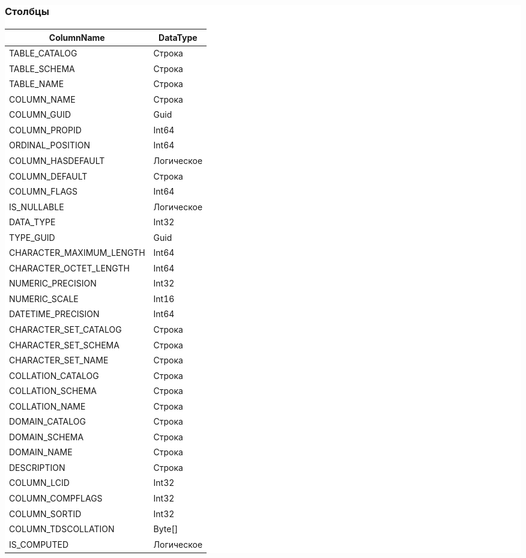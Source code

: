 ### <a name="columns"></a>Столбцы  
  
|ColumnName|DataType|  
|----------------|--------------|  
|TABLE_CATALOG|Строка|  
|TABLE_SCHEMA|Строка|  
|TABLE_NAME|Строка|  
|COLUMN_NAME|Строка|  
|COLUMN_GUID|Guid|  
|COLUMN_PROPID|Int64|  
|ORDINAL_POSITION|Int64|  
|COLUMN_HASDEFAULT|Логическое|  
|COLUMN_DEFAULT|Строка|  
|COLUMN_FLAGS|Int64|  
|IS_NULLABLE|Логическое|  
|DATA_TYPE|Int32|  
|TYPE_GUID|Guid|  
|CHARACTER_MAXIMUM_LENGTH|Int64|  
|CHARACTER_OCTET_LENGTH|Int64|  
|NUMERIC_PRECISION|Int32|  
|NUMERIC_SCALE|Int16|  
|DATETIME_PRECISION|Int64|  
|CHARACTER_SET_CATALOG|Строка|  
|CHARACTER_SET_SCHEMA|Строка|  
|CHARACTER_SET_NAME|Строка|  
|COLLATION_CATALOG|Строка|  
|COLLATION_SCHEMA|Строка|  
|COLLATION_NAME|Строка|  
|DOMAIN_CATALOG|Строка|  
|DOMAIN_SCHEMA|Строка|  
|DOMAIN_NAME|Строка|  
|DESCRIPTION|Строка|  
|COLUMN_LCID|Int32|  
|COLUMN_COMPFLAGS|Int32|  
|COLUMN_SORTID|Int32|  
|COLUMN_TDSCOLLATION|Byte[]|  
|IS_COMPUTED|Логическое|  
  
